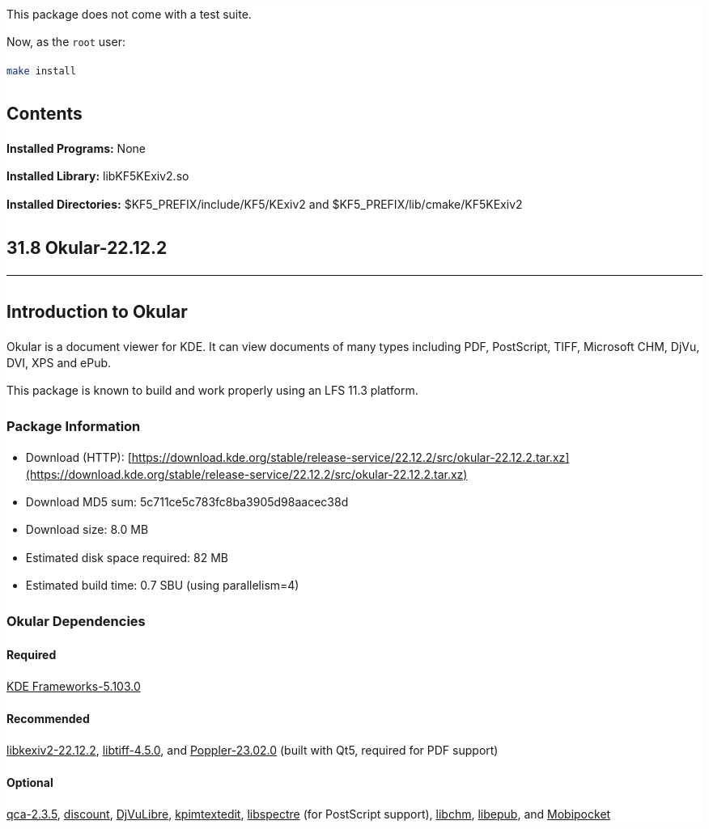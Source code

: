 This package does not come with a test suite.

Now, as the `root` user:

```bash
make install
```

Contents
--------

**Installed Programs:** None

**Installed Library:** libKF5KExiv2.so

**Installed Directories:** $KF5\_PREFIX/include/KF5/KExiv2 and $KF5\_PREFIX/lib/cmake/KF5KExiv2


## 31.8 Okular-22.12.2
--------

Introduction to Okular
----------------------

Okular is a document viewer for KDE. It can view documents of many types including PDF, PostScript, TIFF, Microsoft CHM, DjVu, DVI, XPS and ePub.

This package is known to build and work properly using an LFS 11.3 platform.

### Package Information

*   Download (HTTP): [https://download.kde.org/stable/release-service/22.12.2/src/okular-22.12.2.tar.xz](https://download.kde.org/stable/release-service/22.12.2/src/okular-22.12.2.tar.xz)
    
*   Download MD5 sum: 5c711ce5c783fc8ba3905d98aacec38d
    
*   Download size: 8.0 MB
    
*   Estimated disk space required: 82 MB
    
*   Estimated build time: 0.7 SBU (using parallelism=4)
    

### Okular Dependencies

#### Required

[KDE Frameworks-5.103.0](30.KDE_frameworks_5.md#302-building-kde-frameworks-5-kf5)

#### Recommended

[libkexiv2-22.12.2](31.KDE_frameworks_5_based_applications.md#317-libkexiv2-22122), [libtiff-4.5.0](10.Graphics_and_font_libraries.md#1024-libtiff-450), and [Poppler-23.02.0](10.Graphics_and_font_libraries.md#1031-poppler-23020) (built with Qt5, required for PDF support)

#### Optional

[qca-2.3.5](9.General_libraries.md#981-qca-235), [discount](https://www.pell.portland.or.us/~orc/Code/discount/), [DjVuLibre](https://djvu.sourceforge.net/), [kpimtextedit](https://download.kde.org/stable/release-service/22.12.2/src/), [libspectre](https://libspectre.freedesktop.org/) (for PostScript support), [libchm](http://www.jedrea.com/chmlib), [libepub](https://sourceforge.net/projects/ebook-tools), and [Mobipocket](https://projects.kde.org/projects/kde/kdegraphics/kdegraphics-mobipocket)
